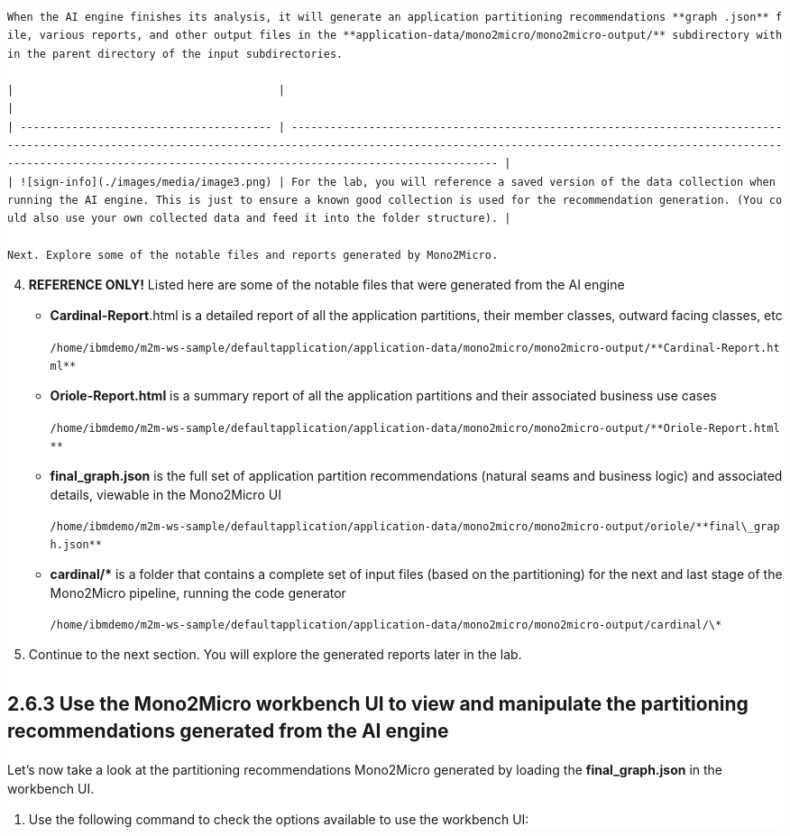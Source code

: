     When the AI engine finishes its analysis, it will generate an application partitioning recommendations **graph .json** file, various reports, and other output files in the **application-data/mono2micro/mono2micro-output/** subdirectory within the parent directory of the input subdirectories.

    |                                         |                                                                                                                                                                                                                                                                                  |
    | --------------------------------------- | -------------------------------------------------------------------------------------------------------------------------------------------------------------------------------------------------------------------------------------------------------------------------------- |
    | ![sign-info](./images/media/image3.png) | For the lab, you will reference a saved version of the data collection when running the AI engine. This is just to ensure a known good collection is used for the recommendation generation. (You could also use your own collected data and feed it into the folder structure). |

    Next. Explore some of the notable files and reports generated by Mono2Micro.

4.  **REFERENCE ONLY\!** Listed here are some of the notable files that
    were generated from the AI engine

    - **Cardinal-Report**.html is a detailed report of all the application partitions, their member classes, outward facing classes, etc
 
          /home/ibmdemo/m2m-ws-sample/defaultapplication/application-data/mono2micro/mono2micro-output/**Cardinal-Report.html**
 
    - **Oriole-Report.html** is a summary report of all the application
 partitions and their associated business use cases
 
          /home/ibmdemo/m2m-ws-sample/defaultapplication/application-data/mono2micro/mono2micro-output/**Oriole-Report.html**
 
    - **final_graph.json** is the full set of application partition  recommendations (natural seams and business logic) and associated  details, viewable in the Mono2Micro UI
 
          /home/ibmdemo/m2m-ws-sample/defaultapplication/application-data/mono2micro/mono2micro-output/oriole/**final\_graph.json**
 
    - **cardinal/\*** is a folder that contains a complete set of input files (based on the partitioning) for the next and last stage of the Mono2Micro pipeline, running the code generator
 
          /home/ibmdemo/m2m-ws-sample/defaultapplication/application-data/mono2micro/mono2micro-output/cardinal/\*

5.  Continue to the next section. You will explore the generated reports later in the lab.



## 2.6.3 Use the Mono2Micro workbench UI to view and manipulate the partitioning recommendations generated from the AI engine 

Let’s now take a look at the partitioning recommendations Mono2Micro
generated by loading the **final\_graph.json** in the workbench UI.

1.  Use the following command to check the options available to use the
    workbench UI:
